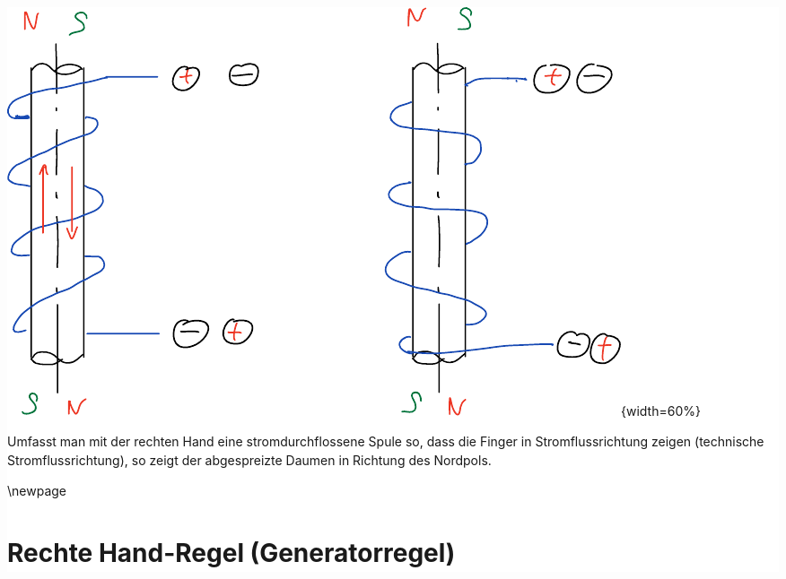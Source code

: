 

![Stromdurchflossene Spule](images/Skizze/03_StromdurchflosseneSpule_Skizze.pdf){width=60%}


Umfasst man mit der rechten Hand eine stromdurchflossene Spule so, dass die Finger in Stromflussrichtung zeigen (technische Stromflussrichtung), so zeigt der abgespreizte Daumen in Richtung des Nordpols.

\newpage

# Rechte Hand-Regel (Generatorregel)



